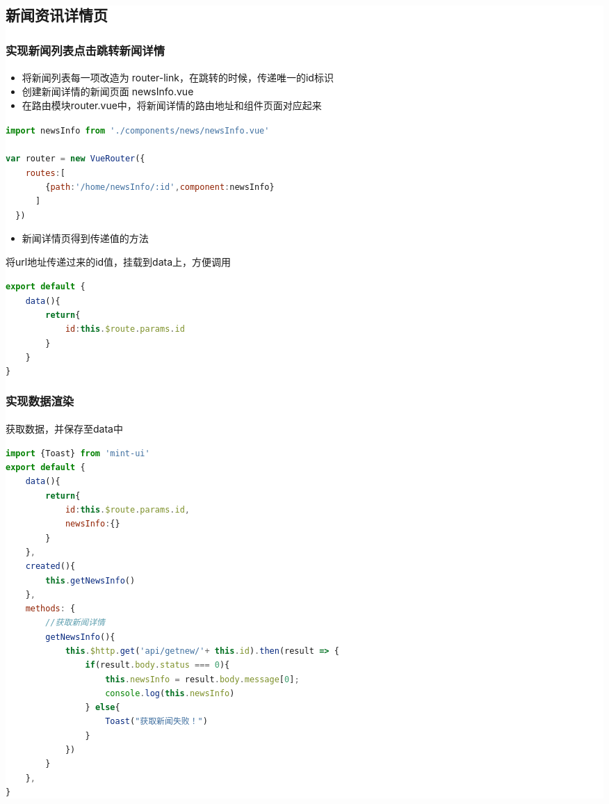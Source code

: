 ## 新闻资讯详情页

### 实现新闻列表点击跳转新闻详情
- 将新闻列表每一项改造为 router-link，在跳转的时候，传递唯一的id标识
- 创建新闻详情的新闻页面   newsInfo.vue
- 在路由模块router.vue中，将新闻详情的路由地址和组件页面对应起来
```js
import newsInfo from './components/news/newsInfo.vue'

var router = new VueRouter({
    routes:[
        {path:'/home/newsInfo/:id',component:newsInfo}
      ]
  })
```
- 新闻详情页得到传递值的方法

将url地址传递过来的id值，挂载到data上，方便调用
```js
export default {
    data(){
        return{
            id:this.$route.params.id
        }
    }
}
```

### 实现数据渲染
获取数据，并保存至data中
```js
import {Toast} from 'mint-ui'
export default {
    data(){
        return{
            id:this.$route.params.id,
            newsInfo:{}
        }
    },
    created(){
        this.getNewsInfo()
    },
    methods: {
        //获取新闻详情
        getNewsInfo(){
            this.$http.get('api/getnew/'+ this.id).then(result => {
                if(result.body.status === 0){
                    this.newsInfo = result.body.message[0];
                    console.log(this.newsInfo)
                } else{
                    Toast("获取新闻失败！")
                }
            })
        }
    },
}
```
